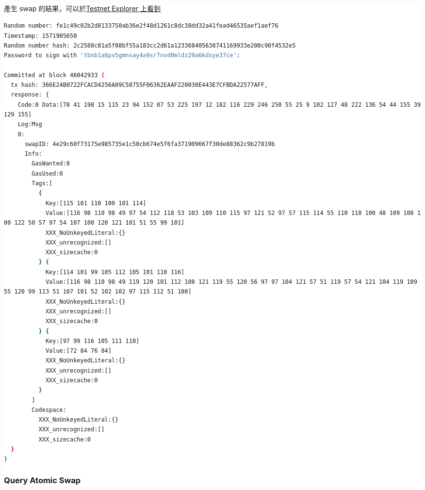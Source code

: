 產生 swap 的結果，可以於[Testnet Explorer 上看到](https://testnet-explorer.binance.org/tx/366E24B0722FCACD4256A09C58755F06362EAAF220030E443E7CFBDA22577AFF)

```bash
Random number: fe1c49c02b2d8133750ab36e2f48d1261c8dc38dd32a41fead46535aef1aef76
Timestamp: 1571905650
Random number hash: 2c2588c81a5f08bf55a183cc2d61a123368405638741169933e200c90f4532e5
Password to sign with 'tbnb1a6pv5gmnsay4a9sr7nvd0mldz29a6kdxye37ce':

Committed at block 46042933 (
  tx hash: 366E24B0722FCACD4256A09C58755F06362EAAF220030E443E7CFBDA22577AFF, 
  response: {
    Code:0 Data:[78 41 198 15 115 23 94 152 87 53 225 197 12 182 116 229 246 250 55 25 9 102 127 48 222 136 54 44 155 39 129 155] 
    Log:Msg 
    0: 
      swapID: 4e29c60f73175e985735e1c50cb674e5f6fa371909667f30de88362c9b27819b 
      Info: 
        GasWanted:0 
        GasUsed:0 
        Tags:[
          {
            Key:[115 101 110 100 101 114] 
            Value:[116 98 110 98 49 97 54 112 118 53 103 109 110 115 97 121 52 97 57 115 114 55 110 118 100 48 109 108 100 122 50 57 97 54 107 100 120 121 101 51 55 99 101] 
            XXX_NoUnkeyedLiteral:{} 
            XXX_unrecognized:[] 
            XXX_sizecache:0
          } {
            Key:[114 101 99 105 112 105 101 110 116] 
            Value:[116 98 110 98 49 119 120 101 112 108 121 119 55 120 56 97 97 104 121 57 51 119 57 54 121 104 119 109 55 120 99 113 51 107 101 52 102 102 97 115 112 51 100] 
            XXX_NoUnkeyedLiteral:{} 
            XXX_unrecognized:[] 
            XXX_sizecache:0
          } {
            Key:[97 99 116 105 111 110] 
            Value:[72 84 76 84] 
            XXX_NoUnkeyedLiteral:{} 
            XXX_unrecognized:[] 
            XXX_sizecache:0
          }
        ] 
        Codespace: 
          XXX_NoUnkeyedLiteral:{} 
          XXX_unrecognized:[] 
          XXX_sizecache:0
  }
)
```

### Query Atomic Swap
